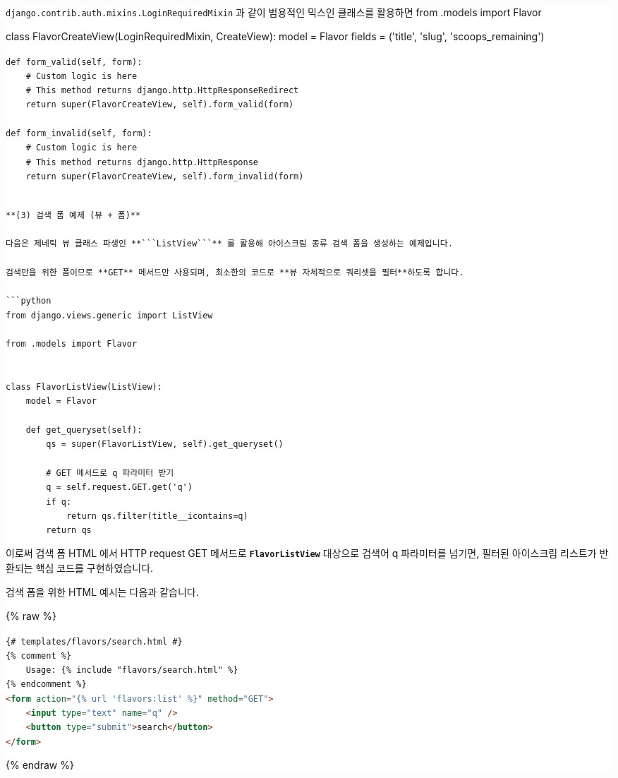 ```django.contrib.auth.mixins.LoginRequiredMixin``` 과 같이 범용적인 믹스인 클래스를 활용하면
from .models import Flavor


class FlavorCreateView(LoginRequiredMixin, CreateView):
    model = Flavor
    fields = ('title', 'slug', 'scoops_remaining')
    
    def form_valid(self, form):
        # Custom logic is here
        # This method returns django.http.HttpResponseRedirect
        return super(FlavorCreateView, self).form_valid(form)
    
    def form_invalid(self, form):
        # Custom logic is here
        # This method returns django.http.HttpResponse
        return super(FlavorCreateView, self).form_invalid(form)
```

**(3) 검색 폼 예제 (뷰 + 폼)**

다음은 제네릭 뷰 클래스 파생인 **```ListView```** 를 활용해 아이스크림 종류 검색 폼을 생성하는 예제입니다.

검색만을 위한 폼이므로 **GET** 메서드만 사용되며, 최소한의 코드로 **뷰 자체적으로 쿼리셋을 필터**하도록 합니다.

```python
from django.views.generic import ListView

from .models import Flavor


class FlavorListView(ListView):
    model = Flavor
    
    def get_queryset(self):
        qs = super(FlavorListView, self).get_queryset()
        
        # GET 메서드로 q 파라미터 받기
        q = self.request.GET.get('q')
        if q:
            return qs.filter(title__icontains=q)
        return qs
```

이로써 검색 폼 HTML 에서 HTTP request GET 메서드로 **```FlavorListView```** 대상으로
검색어 q 파라미터를 넘기면, 필터된 아이스크림 리스트가 반환되는 핵심 코드를 구현하였습니다.

검색 폼을 위한 HTML 예시는 다음과 같습니다.

{% raw %}
```html
{# templates/flavors/search.html #}
{% comment %}
    Usage: {% include "flavors/search.html" %}
{% endcomment %}
<form action="{% url 'flavors:list' %}" method="GET">
    <input type="text" name="q" />
    <button type="submit">search</button>
</form>
```
{% endraw %}
